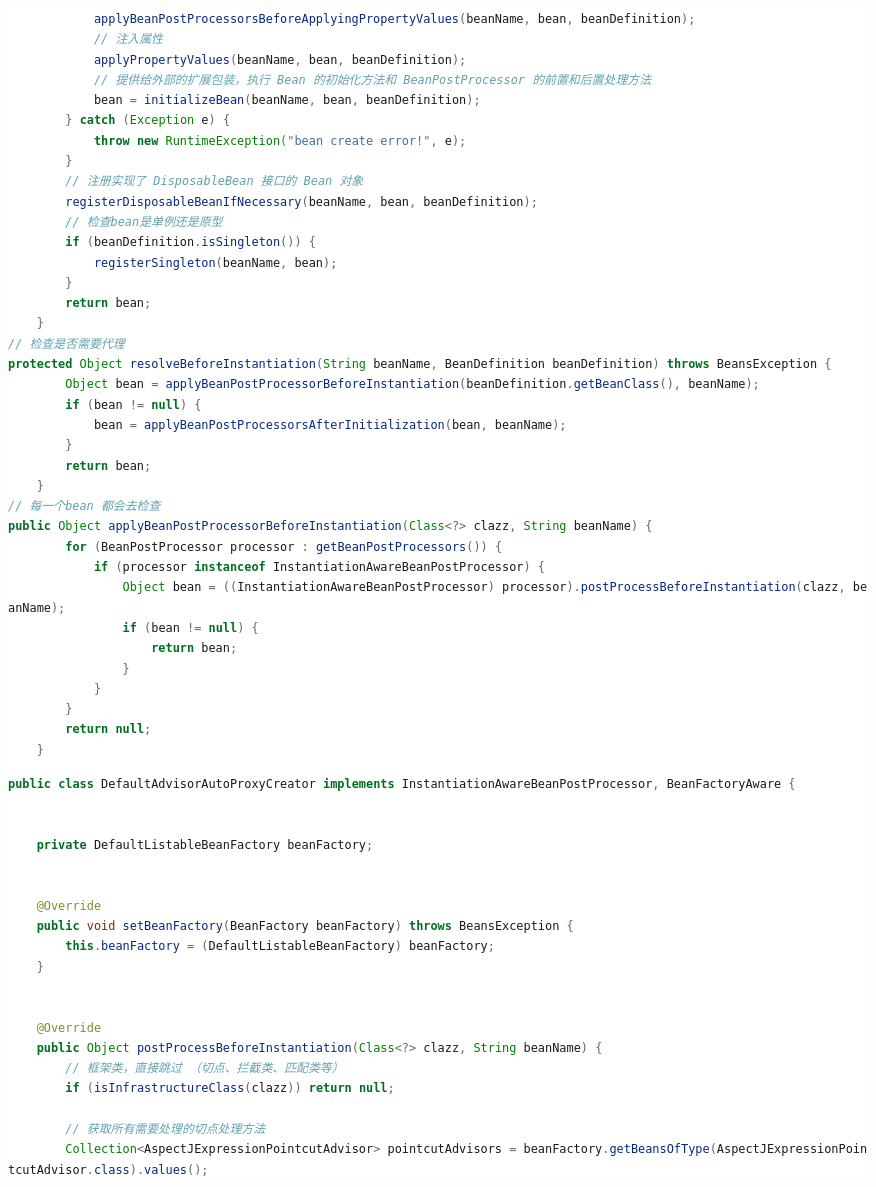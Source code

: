 ```java
            applyBeanPostProcessorsBeforeApplyingPropertyValues(beanName, bean, beanDefinition);
            // 注入属性
            applyPropertyValues(beanName, bean, beanDefinition);
            // 提供给外部的扩展包装，执行 Bean 的初始化方法和 BeanPostProcessor 的前置和后置处理方法
            bean = initializeBean(beanName, bean, beanDefinition);
        } catch (Exception e) {
            throw new RuntimeException("bean create error!", e);
        }
        // 注册实现了 DisposableBean 接口的 Bean 对象
        registerDisposableBeanIfNecessary(beanName, bean, beanDefinition);
        // 检查bean是单例还是原型
        if (beanDefinition.isSingleton()) {
            registerSingleton(beanName, bean);
        }
        return bean;
    }
// 检查是否需要代理
protected Object resolveBeforeInstantiation(String beanName, BeanDefinition beanDefinition) throws BeansException {
        Object bean = applyBeanPostProcessorBeforeInstantiation(beanDefinition.getBeanClass(), beanName);
        if (bean != null) {
            bean = applyBeanPostProcessorsAfterInitialization(bean, beanName);
        }
        return bean;
    }
// 每一个bean 都会去检查
public Object applyBeanPostProcessorBeforeInstantiation(Class<?> clazz, String beanName) {
        for (BeanPostProcessor processor : getBeanPostProcessors()) {
            if (processor instanceof InstantiationAwareBeanPostProcessor) {
                Object bean = ((InstantiationAwareBeanPostProcessor) processor).postProcessBeforeInstantiation(clazz, beanName);
                if (bean != null) {
                    return bean;
                }
            }
        }
        return null;
    }
```
```java
public class DefaultAdvisorAutoProxyCreator implements InstantiationAwareBeanPostProcessor, BeanFactoryAware {


    private DefaultListableBeanFactory beanFactory;


    @Override
    public void setBeanFactory(BeanFactory beanFactory) throws BeansException {
        this.beanFactory = (DefaultListableBeanFactory) beanFactory;
    }


    @Override
    public Object postProcessBeforeInstantiation(Class<?> clazz, String beanName) {
    	// 框架类，直接跳过 （切点、拦截类、匹配类等）
        if (isInfrastructureClass(clazz)) return null;

        // 获取所有需要处理的切点处理方法
        Collection<AspectJExpressionPointcutAdvisor> pointcutAdvisors = beanFactory.getBeansOfType(AspectJExpressionPointcutAdvisor.class).values();

```